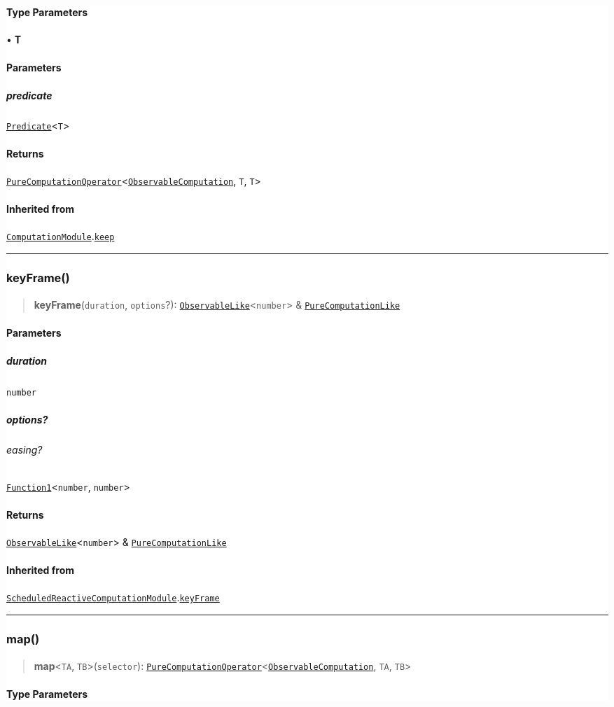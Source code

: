#### Type Parameters

• **T**

#### Parameters

##### predicate

[`Predicate`](../../../functions/type-aliases/Predicate.md)\<`T`\>

#### Returns

[`PureComputationOperator`](../../type-aliases/PureComputationOperator.md)\<[`ObservableComputation`](ObservableComputation.md), `T`, `T`\>

#### Inherited from

[`ComputationModule`](../../interfaces/ComputationModule.md).[`keep`](../../interfaces/ComputationModule.md#keep)

***

### keyFrame()

> **keyFrame**(`duration`, `options`?): [`ObservableLike`](../../interfaces/ObservableLike.md)\<`number`\> & [`PureComputationLike`](../../interfaces/PureComputationLike.md)

#### Parameters

##### duration

`number`

##### options?

###### easing?

[`Function1`](../../../functions/type-aliases/Function1.md)\<`number`, `number`\>

#### Returns

[`ObservableLike`](../../interfaces/ObservableLike.md)\<`number`\> & [`PureComputationLike`](../../interfaces/PureComputationLike.md)

#### Inherited from

[`ScheduledReactiveComputationModule`](../../interfaces/ScheduledReactiveComputationModule.md).[`keyFrame`](../../interfaces/ScheduledReactiveComputationModule.md#keyframe)

***

### map()

> **map**\<`TA`, `TB`\>(`selector`): [`PureComputationOperator`](../../type-aliases/PureComputationOperator.md)\<[`ObservableComputation`](ObservableComputation.md), `TA`, `TB`\>

#### Type Parameters
